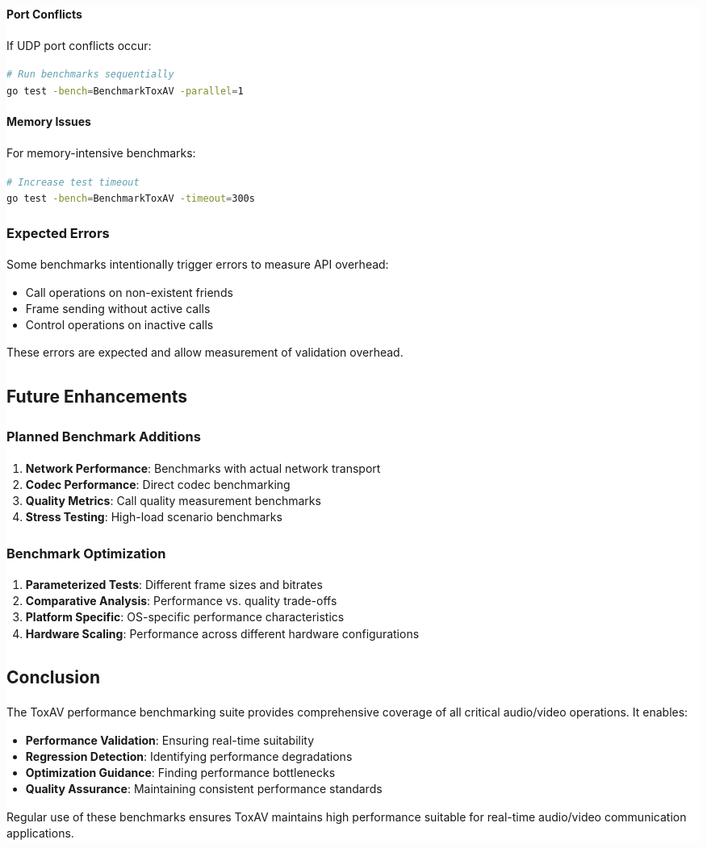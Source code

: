 #### Port Conflicts
If UDP port conflicts occur:
```bash
# Run benchmarks sequentially
go test -bench=BenchmarkToxAV -parallel=1
```

#### Memory Issues
For memory-intensive benchmarks:
```bash
# Increase test timeout
go test -bench=BenchmarkToxAV -timeout=300s
```

### Expected Errors

Some benchmarks intentionally trigger errors to measure API overhead:
- Call operations on non-existent friends
- Frame sending without active calls
- Control operations on inactive calls

These errors are expected and allow measurement of validation overhead.

## Future Enhancements

### Planned Benchmark Additions

1. **Network Performance**: Benchmarks with actual network transport
2. **Codec Performance**: Direct codec benchmarking
3. **Quality Metrics**: Call quality measurement benchmarks
4. **Stress Testing**: High-load scenario benchmarks

### Benchmark Optimization

1. **Parameterized Tests**: Different frame sizes and bitrates
2. **Comparative Analysis**: Performance vs. quality trade-offs
3. **Platform Specific**: OS-specific performance characteristics
4. **Hardware Scaling**: Performance across different hardware configurations

## Conclusion

The ToxAV performance benchmarking suite provides comprehensive coverage of all critical audio/video operations. It enables:

- **Performance Validation**: Ensuring real-time suitability
- **Regression Detection**: Identifying performance degradations
- **Optimization Guidance**: Finding performance bottlenecks
- **Quality Assurance**: Maintaining consistent performance standards

Regular use of these benchmarks ensures ToxAV maintains high performance suitable for real-time audio/video communication applications.
